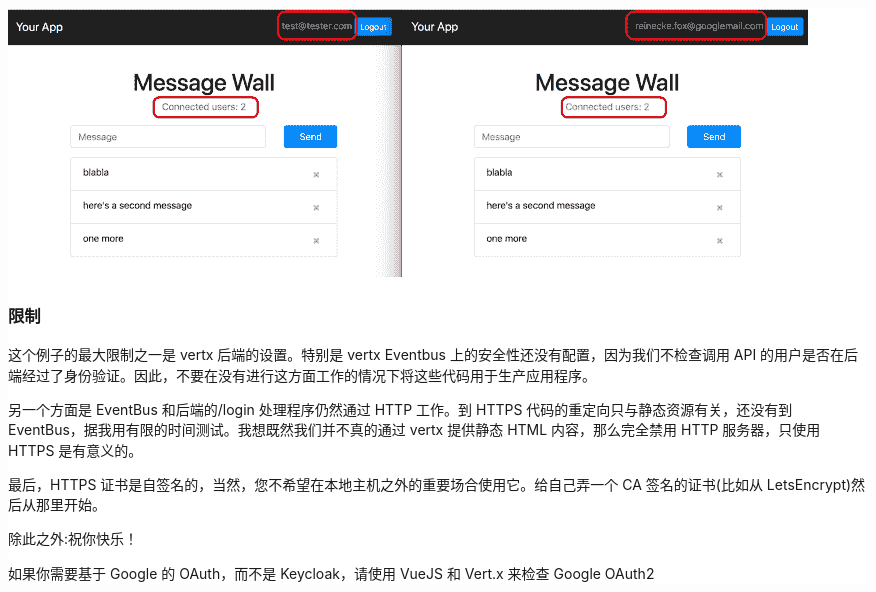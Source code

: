 ![1*rA8whChtm8U_o080Ue1dog](img/01c8a1f0be55d8a176ac84ffb1f12ea2.png)

### 限制

这个例子的最大限制之一是 vertx 后端的设置。特别是 vertx Eventbus 上的安全性还没有配置，因为我们不检查调用 API 的用户是否在后端经过了身份验证。因此，不要在没有进行这方面工作的情况下将这些代码用于生产应用程序。

另一个方面是 EventBus 和后端的/login 处理程序仍然通过 HTTP 工作。到 HTTPS 代码的重定向只与静态资源有关，还没有到 EventBus，据我用有限的时间测试。我想既然我们并不真的通过 vertx 提供静态 HTML 内容，那么完全禁用 HTTP 服务器，只使用 HTTPS 是有意义的。

最后，HTTPS 证书是自签名的，当然，您不希望在本地主机之外的重要场合使用它。给自己弄一个 CA 签名的证书(比如从 LetsEncrypt)然后从那里开始。

除此之外:祝你快乐！

如果你需要基于 Google 的 OAuth，而不是 Keycloak，请使用 VueJS 和 Vert.x 来检查 Google OAuth2